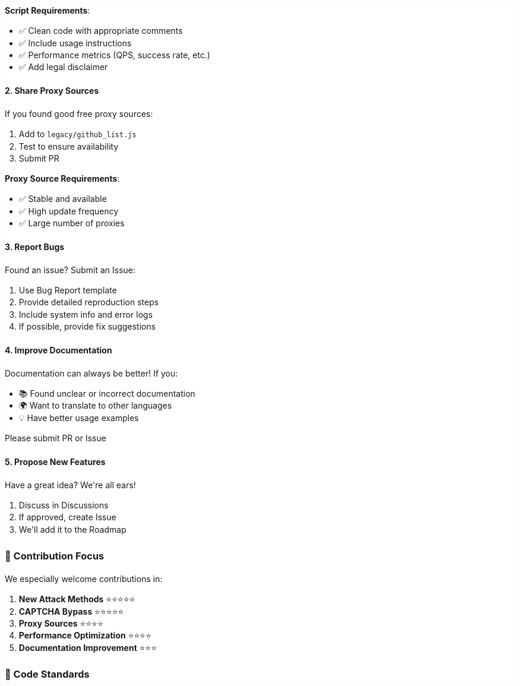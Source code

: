 **Script Requirements**:
- ✅ Clean code with appropriate comments
- ✅ Include usage instructions
- ✅ Performance metrics (QPS, success rate, etc.)
- ✅ Add legal disclaimer

#### 2. Share Proxy Sources

If you found good free proxy sources:

1. Add to `legacy/github_list.js`
2. Test to ensure availability
3. Submit PR

**Proxy Source Requirements**:
- ✅ Stable and available
- ✅ High update frequency
- ✅ Large number of proxies

#### 3. Report Bugs

Found an issue? Submit an Issue:

1. Use Bug Report template
2. Provide detailed reproduction steps
3. Include system info and error logs
4. If possible, provide fix suggestions

#### 4. Improve Documentation

Documentation can always be better! If you:

- 📚 Found unclear or incorrect documentation
- 🌍 Want to translate to other languages
- 💡 Have better usage examples

Please submit PR or Issue

#### 5. Propose New Features

Have a great idea? We're all ears!

1. Discuss in Discussions
2. If approved, create Issue
3. We'll add it to the Roadmap

### 🎯 Contribution Focus

We especially welcome contributions in:

1. **New Attack Methods** ⭐⭐⭐⭐⭐
2. **CAPTCHA Bypass** ⭐⭐⭐⭐⭐
3. **Proxy Sources** ⭐⭐⭐⭐
4. **Performance Optimization** ⭐⭐⭐⭐
5. **Documentation Improvement** ⭐⭐⭐

### 📜 Code Standards
